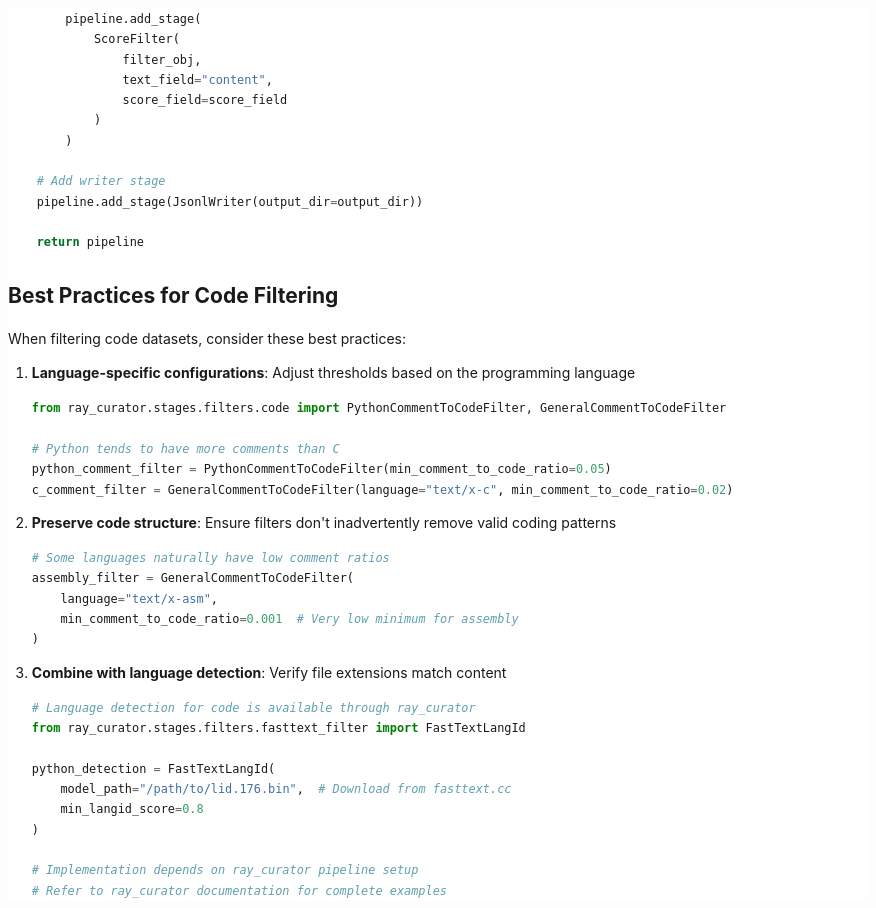 ```python
        pipeline.add_stage(
            ScoreFilter(
                filter_obj,
                text_field="content", 
                score_field=score_field
            )
        )
    
    # Add writer stage
    pipeline.add_stage(JsonlWriter(output_dir=output_dir))
    
    return pipeline
```

## Best Practices for Code Filtering

When filtering code datasets, consider these best practices:

1. **Language-specific configurations**: Adjust thresholds based on the programming language

   ```python
   from ray_curator.stages.filters.code import PythonCommentToCodeFilter, GeneralCommentToCodeFilter
   
   # Python tends to have more comments than C
   python_comment_filter = PythonCommentToCodeFilter(min_comment_to_code_ratio=0.05)
   c_comment_filter = GeneralCommentToCodeFilter(language="text/x-c", min_comment_to_code_ratio=0.02)
   ```

2. **Preserve code structure**: Ensure filters don't inadvertently remove valid coding patterns

   ```python
   # Some languages naturally have low comment ratios
   assembly_filter = GeneralCommentToCodeFilter(
       language="text/x-asm",
       min_comment_to_code_ratio=0.001  # Very low minimum for assembly
   )
   ```

3. **Combine with language detection**: Verify file extensions match content

   ```python
   # Language detection for code is available through ray_curator
   from ray_curator.stages.filters.fasttext_filter import FastTextLangId
   
   python_detection = FastTextLangId(
       model_path="/path/to/lid.176.bin",  # Download from fasttext.cc
       min_langid_score=0.8
   )
   
   # Implementation depends on ray_curator pipeline setup
   # Refer to ray_curator documentation for complete examples
   ```
